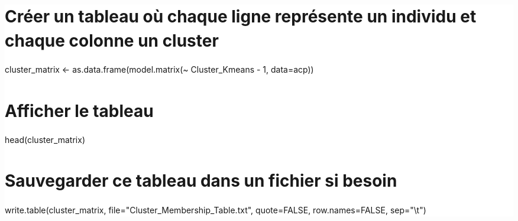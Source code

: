# Créer un tableau où chaque ligne représente un individu et chaque colonne un cluster
cluster_matrix <- as.data.frame(model.matrix(~ Cluster_Kmeans - 1, data=acp))

# Afficher le tableau
head(cluster_matrix)

# Sauvegarder ce tableau dans un fichier si besoin
write.table(cluster_matrix, file="Cluster_Membership_Table.txt", quote=FALSE, row.names=FALSE, sep="\t")
